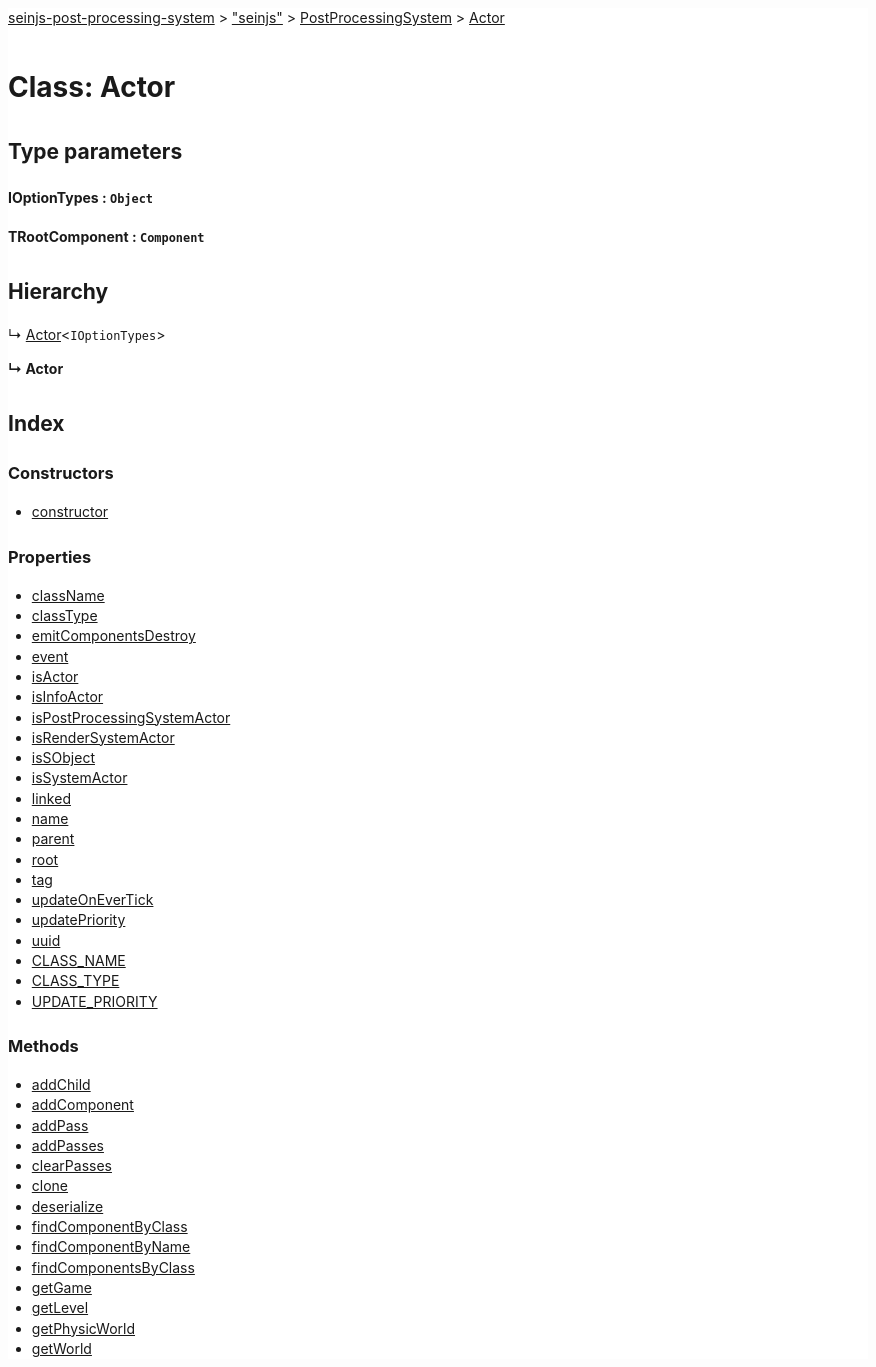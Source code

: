 [seinjs-post-processing-system](../README.md) > ["seinjs"](../modules/_seinjs_.md) > [PostProcessingSystem](../modules/_seinjs_.postprocessingsystem.md) > [Actor](../classes/_seinjs_.postprocessingsystem.actor.md)

# Class: Actor

## Type parameters
#### IOptionTypes :  `Object`
#### TRootComponent :  `Component`
## Hierarchy

↳  [Actor](actor.md)<`IOptionTypes`>

**↳ Actor**

## Index

### Constructors

* [constructor](_seinjs_.postprocessingsystem.actor.md#constructor)

### Properties

* [className](_seinjs_.postprocessingsystem.actor.md#classname)
* [classType](_seinjs_.postprocessingsystem.actor.md#classtype)
* [emitComponentsDestroy](_seinjs_.postprocessingsystem.actor.md#emitcomponentsdestroy)
* [event](_seinjs_.postprocessingsystem.actor.md#event)
* [isActor](_seinjs_.postprocessingsystem.actor.md#isactor)
* [isInfoActor](_seinjs_.postprocessingsystem.actor.md#isinfoactor)
* [isPostProcessingSystemActor](_seinjs_.postprocessingsystem.actor.md#ispostprocessingsystemactor)
* [isRenderSystemActor](_seinjs_.postprocessingsystem.actor.md#isrendersystemactor)
* [isSObject](_seinjs_.postprocessingsystem.actor.md#issobject)
* [isSystemActor](_seinjs_.postprocessingsystem.actor.md#issystemactor)
* [linked](_seinjs_.postprocessingsystem.actor.md#linked)
* [name](_seinjs_.postprocessingsystem.actor.md#name)
* [parent](_seinjs_.postprocessingsystem.actor.md#parent)
* [root](_seinjs_.postprocessingsystem.actor.md#root)
* [tag](_seinjs_.postprocessingsystem.actor.md#tag)
* [updateOnEverTick](_seinjs_.postprocessingsystem.actor.md#updateonevertick)
* [updatePriority](_seinjs_.postprocessingsystem.actor.md#updatepriority)
* [uuid](_seinjs_.postprocessingsystem.actor.md#uuid)
* [CLASS_NAME](_seinjs_.postprocessingsystem.actor.md#class_name)
* [CLASS_TYPE](_seinjs_.postprocessingsystem.actor.md#class_type)
* [UPDATE_PRIORITY](_seinjs_.postprocessingsystem.actor.md#update_priority)

### Methods

* [addChild](_seinjs_.postprocessingsystem.actor.md#addchild)
* [addComponent](_seinjs_.postprocessingsystem.actor.md#addcomponent)
* [addPass](_seinjs_.postprocessingsystem.actor.md#addpass)
* [addPasses](_seinjs_.postprocessingsystem.actor.md#addpasses)
* [clearPasses](_seinjs_.postprocessingsystem.actor.md#clearpasses)
* [clone](_seinjs_.postprocessingsystem.actor.md#clone)
* [deserialize](_seinjs_.postprocessingsystem.actor.md#deserialize)
* [findComponentByClass](_seinjs_.postprocessingsystem.actor.md#findcomponentbyclass)
* [findComponentByName](_seinjs_.postprocessingsystem.actor.md#findcomponentbyname)
* [findComponentsByClass](_seinjs_.postprocessingsystem.actor.md#findcomponentsbyclass)
* [getGame](_seinjs_.postprocessingsystem.actor.md#getgame)
* [getLevel](_seinjs_.postprocessingsystem.actor.md#getlevel)
* [getPhysicWorld](_seinjs_.postprocessingsystem.actor.md#getphysicworld)
* [getWorld](_seinjs_.postprocessingsystem.actor.md#getworld)